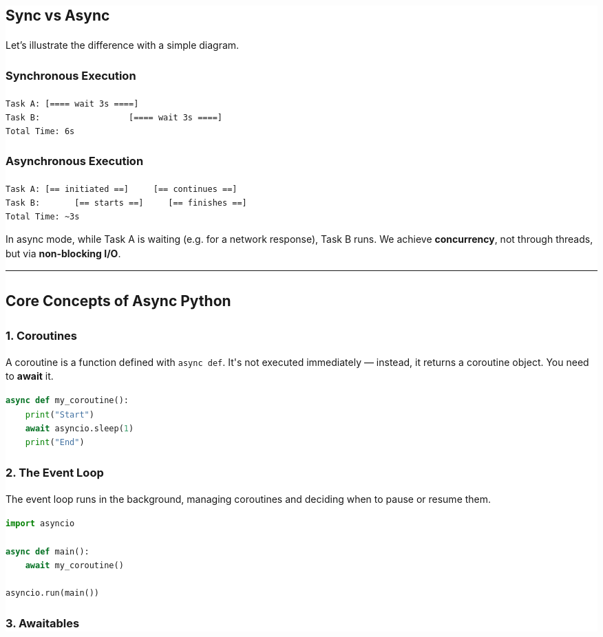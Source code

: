 ## Sync vs Async

Let’s illustrate the difference with a simple diagram.

### Synchronous Execution

```
Task A: [==== wait 3s ====]
Task B:                  [==== wait 3s ====]
Total Time: 6s
```

### Asynchronous Execution

```
Task A: [== initiated ==]     [== continues ==]
Task B:       [== starts ==]     [== finishes ==]
Total Time: ~3s
```

In async mode, while Task A is waiting (e.g. for a network response), Task B runs. We achieve **concurrency**, not through threads, but via **non-blocking I/O**.

---

## Core Concepts of Async Python

### 1. Coroutines

A coroutine is a function defined with `async def`. It's not executed immediately — instead, it returns a coroutine object. You need to **await** it.

```python
async def my_coroutine():
    print("Start")
    await asyncio.sleep(1)
    print("End")
```

### 2. The Event Loop

The event loop runs in the background, managing coroutines and deciding when to pause or resume them.

```python
import asyncio

async def main():
    await my_coroutine()

asyncio.run(main())
```

### 3. Awaitables
